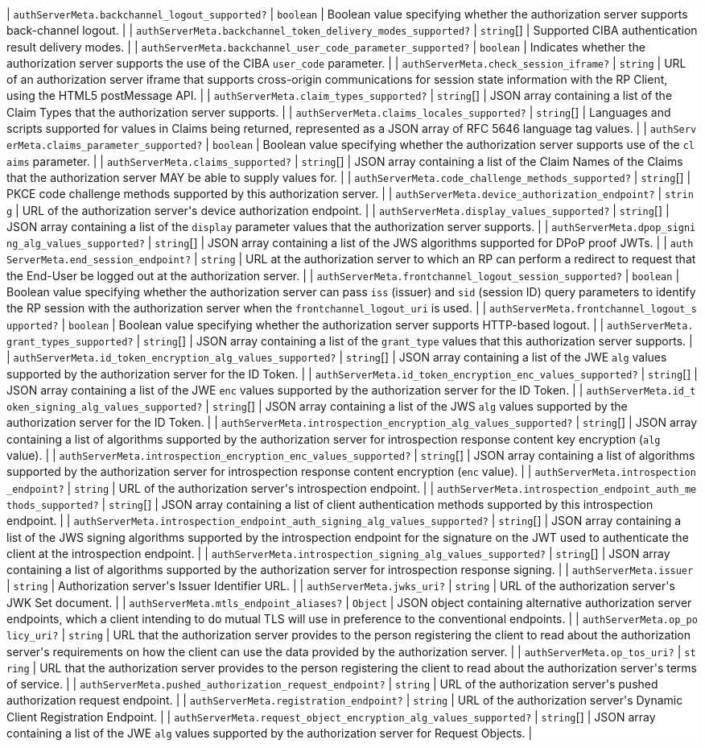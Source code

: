 | `authServerMeta.backchannel_logout_supported?` | `boolean` | Boolean value specifying whether the authorization server supports back-channel logout. |
| `authServerMeta.backchannel_token_delivery_modes_supported?` | `string`[] | Supported CIBA authentication result delivery modes. |
| `authServerMeta.backchannel_user_code_parameter_supported?` | `boolean` | Indicates whether the authorization server supports the use of the CIBA `user_code` parameter. |
| `authServerMeta.check_session_iframe?` | `string` | URL of an authorization server iframe that supports cross-origin communications for session state information with the RP Client, using the HTML5 postMessage API. |
| `authServerMeta.claim_types_supported?` | `string`[] | JSON array containing a list of the Claim Types that the authorization server supports. |
| `authServerMeta.claims_locales_supported?` | `string`[] | Languages and scripts supported for values in Claims being returned, represented as a JSON array of RFC 5646 language tag values. |
| `authServerMeta.claims_parameter_supported?` | `boolean` | Boolean value specifying whether the authorization server supports use of the `claims` parameter. |
| `authServerMeta.claims_supported?` | `string`[] | JSON array containing a list of the Claim Names of the Claims that the authorization server MAY be able to supply values for. |
| `authServerMeta.code_challenge_methods_supported?` | `string`[] | PKCE code challenge methods supported by this authorization server. |
| `authServerMeta.device_authorization_endpoint?` | `string` | URL of the authorization server's device authorization endpoint. |
| `authServerMeta.display_values_supported?` | `string`[] | JSON array containing a list of the `display` parameter values that the authorization server supports. |
| `authServerMeta.dpop_signing_alg_values_supported?` | `string`[] | JSON array containing a list of the JWS algorithms supported for DPoP proof JWTs. |
| `authServerMeta.end_session_endpoint?` | `string` | URL at the authorization server to which an RP can perform a redirect to request that the End-User be logged out at the authorization server. |
| `authServerMeta.frontchannel_logout_session_supported?` | `boolean` | Boolean value specifying whether the authorization server can pass `iss` (issuer) and `sid` (session ID) query parameters to identify the RP session with the authorization server when the `frontchannel_logout_uri` is used. |
| `authServerMeta.frontchannel_logout_supported?` | `boolean` | Boolean value specifying whether the authorization server supports HTTP-based logout. |
| `authServerMeta.grant_types_supported?` | `string`[] | JSON array containing a list of the `grant_type` values that this authorization server supports. |
| `authServerMeta.id_token_encryption_alg_values_supported?` | `string`[] | JSON array containing a list of the JWE `alg` values supported by the authorization server for the ID Token. |
| `authServerMeta.id_token_encryption_enc_values_supported?` | `string`[] | JSON array containing a list of the JWE `enc` values supported by the authorization server for the ID Token. |
| `authServerMeta.id_token_signing_alg_values_supported?` | `string`[] | JSON array containing a list of the JWS `alg` values supported by the authorization server for the ID Token. |
| `authServerMeta.introspection_encryption_alg_values_supported?` | `string`[] | JSON array containing a list of algorithms supported by the authorization server for introspection response content key encryption (`alg` value). |
| `authServerMeta.introspection_encryption_enc_values_supported?` | `string`[] | JSON array containing a list of algorithms supported by the authorization server for introspection response content encryption (`enc` value). |
| `authServerMeta.introspection_endpoint?` | `string` | URL of the authorization server's introspection endpoint. |
| `authServerMeta.introspection_endpoint_auth_methods_supported?` | `string`[] | JSON array containing a list of client authentication methods supported by this introspection endpoint. |
| `authServerMeta.introspection_endpoint_auth_signing_alg_values_supported?` | `string`[] | JSON array containing a list of the JWS signing algorithms supported by the introspection endpoint for the signature on the JWT used to authenticate the client at the introspection endpoint. |
| `authServerMeta.introspection_signing_alg_values_supported?` | `string`[] | JSON array containing a list of algorithms supported by the authorization server for introspection response signing. |
| `authServerMeta.issuer` | `string` | Authorization server's Issuer Identifier URL. |
| `authServerMeta.jwks_uri?` | `string` | URL of the authorization server's JWK Set document. |
| `authServerMeta.mtls_endpoint_aliases?` | `Object` | JSON object containing alternative authorization server endpoints, which a client intending to do mutual TLS will use in preference to the conventional endpoints. |
| `authServerMeta.op_policy_uri?` | `string` | URL that the authorization server provides to the person registering the client to read about the authorization server's requirements on how the client can use the data provided by the authorization server. |
| `authServerMeta.op_tos_uri?` | `string` | URL that the authorization server provides to the person registering the client to read about the authorization server's terms of service. |
| `authServerMeta.pushed_authorization_request_endpoint?` | `string` | URL of the authorization server's pushed authorization request endpoint. |
| `authServerMeta.registration_endpoint?` | `string` | URL of the authorization server's Dynamic Client Registration Endpoint. |
| `authServerMeta.request_object_encryption_alg_values_supported?` | `string`[] | JSON array containing a list of the JWE `alg` values supported by the authorization server for Request Objects. |
